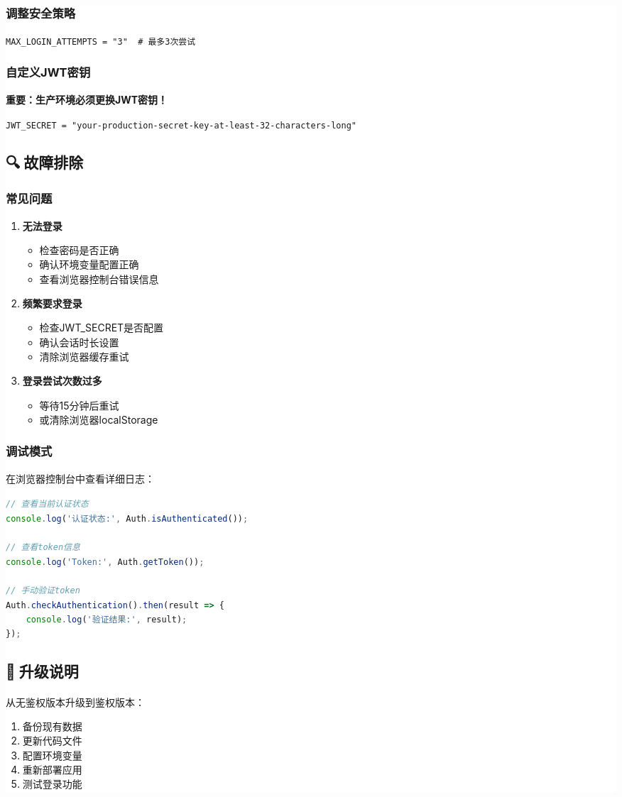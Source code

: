 ### 调整安全策略

```
MAX_LOGIN_ATTEMPTS = "3"  # 最多3次尝试
```

### 自定义JWT密钥

**重要：生产环境必须更换JWT密钥！**

```
JWT_SECRET = "your-production-secret-key-at-least-32-characters-long"
```

## 🔍 故障排除

### 常见问题

1. **无法登录**
   - 检查密码是否正确
   - 确认环境变量配置正确
   - 查看浏览器控制台错误信息

2. **频繁要求登录**
   - 检查JWT_SECRET是否配置
   - 确认会话时长设置
   - 清除浏览器缓存重试

3. **登录尝试次数过多**
   - 等待15分钟后重试
   - 或清除浏览器localStorage

### 调试模式

在浏览器控制台中查看详细日志：

```javascript
// 查看当前认证状态
console.log('认证状态:', Auth.isAuthenticated());

// 查看token信息
console.log('Token:', Auth.getToken());

// 手动验证token
Auth.checkAuthentication().then(result => {
    console.log('验证结果:', result);
});
```

## 🔄 升级说明

从无鉴权版本升级到鉴权版本：

1. 备份现有数据
2. 更新代码文件
3. 配置环境变量
4. 重新部署应用
5. 测试登录功能

